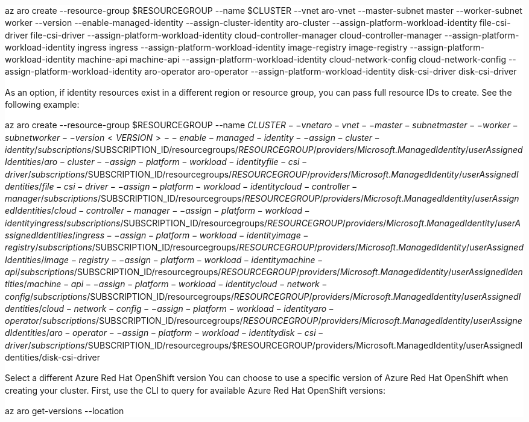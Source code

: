 az aro create --resource-group $RESOURCEGROUP --name $CLUSTER --vnet aro-vnet --master-subnet master --worker-subnet worker --version <VERSION> --enable-managed-identity --assign-cluster-identity aro-cluster --assign-platform-workload-identity file-csi-driver file-csi-driver --assign-platform-workload-identity cloud-controller-manager cloud-controller-manager --assign-platform-workload-identity ingress ingress --assign-platform-workload-identity image-registry image-registry --assign-platform-workload-identity machine-api machine-api --assign-platform-workload-identity cloud-network-config cloud-network-config --assign-platform-workload-identity aro-operator aro-operator --assign-platform-workload-identity disk-csi-driver disk-csi-driver

As an option, if identity resources exist in a different region or resource group, you can pass full resource IDs to create. See the following example:

az aro create --resource-group $RESOURCEGROUP --name $CLUSTER --vnet aro-vnet --master-subnet master --worker-subnet worker --version <VERSION> --enable-managed-identity --assign-cluster-identity /subscriptions/$SUBSCRIPTION_ID/resourcegroups/$RESOURCEGROUP/providers/Microsoft.ManagedIdentity/userAssignedIdentities/aro-cluster --assign-platform-workload-identity file-csi-driver /subscriptions/$SUBSCRIPTION_ID/resourcegroups/$RESOURCEGROUP/providers/Microsoft.ManagedIdentity/userAssignedIdentities/file-csi-driver --assign-platform-workload-identity cloud-controller-manager /subscriptions/$SUBSCRIPTION_ID/resourcegroups/$RESOURCEGROUP/providers/Microsoft.ManagedIdentity/userAssignedIdentities/cloud-controller-manager --assign-platform-workload-identity ingress /subscriptions/$SUBSCRIPTION_ID/resourcegroups/$RESOURCEGROUP/providers/Microsoft.ManagedIdentity/userAssignedIdentities/ingress --assign-platform-workload-identity image-registry /subscriptions/$SUBSCRIPTION_ID/resourcegroups/$RESOURCEGROUP/providers/Microsoft.ManagedIdentity/userAssignedIdentities/image-registry --assign-platform-workload-identity machine-api /subscriptions/$SUBSCRIPTION_ID/resourcegroups/$RESOURCEGROUP/providers/Microsoft.ManagedIdentity/userAssignedIdentities/machine-api --assign-platform-workload-identity cloud-network-config /subscriptions/$SUBSCRIPTION_ID/resourcegroups/$RESOURCEGROUP/providers/Microsoft.ManagedIdentity/userAssignedIdentities/cloud-network-config --assign-platform-workload-identity aro-operator /subscriptions/$SUBSCRIPTION_ID/resourcegroups/$RESOURCEGROUP/providers/Microsoft.ManagedIdentity/userAssignedIdentities/aro-operator --assign-platform-workload-identity disk-csi-driver /subscriptions/$SUBSCRIPTION_ID/resourcegroups/$RESOURCEGROUP/providers/Microsoft.ManagedIdentity/userAssignedIdentities/disk-csi-driver

Select a different Azure Red Hat OpenShift version
You can choose to use a specific version of Azure Red Hat OpenShift when creating your cluster. First, use the CLI to query for available Azure Red Hat OpenShift versions:

az aro get-versions --location <REGION>